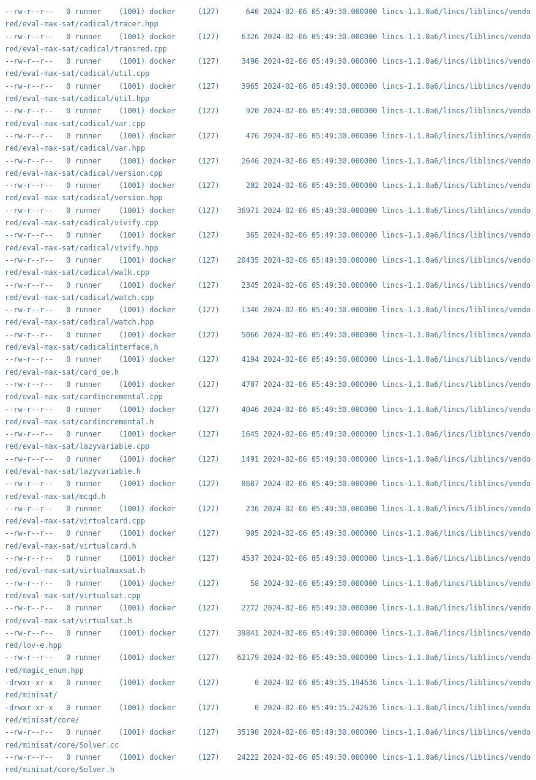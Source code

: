 ```diff
--rw-r--r--   0 runner    (1001) docker     (127)      640 2024-02-06 05:49:30.000000 lincs-1.1.0a6/lincs/liblincs/vendored/eval-max-sat/cadical/tracer.hpp
--rw-r--r--   0 runner    (1001) docker     (127)     6326 2024-02-06 05:49:30.000000 lincs-1.1.0a6/lincs/liblincs/vendored/eval-max-sat/cadical/transred.cpp
--rw-r--r--   0 runner    (1001) docker     (127)     3496 2024-02-06 05:49:30.000000 lincs-1.1.0a6/lincs/liblincs/vendored/eval-max-sat/cadical/util.cpp
--rw-r--r--   0 runner    (1001) docker     (127)     3965 2024-02-06 05:49:30.000000 lincs-1.1.0a6/lincs/liblincs/vendored/eval-max-sat/cadical/util.hpp
--rw-r--r--   0 runner    (1001) docker     (127)      920 2024-02-06 05:49:30.000000 lincs-1.1.0a6/lincs/liblincs/vendored/eval-max-sat/cadical/var.cpp
--rw-r--r--   0 runner    (1001) docker     (127)      476 2024-02-06 05:49:30.000000 lincs-1.1.0a6/lincs/liblincs/vendored/eval-max-sat/cadical/var.hpp
--rw-r--r--   0 runner    (1001) docker     (127)     2646 2024-02-06 05:49:30.000000 lincs-1.1.0a6/lincs/liblincs/vendored/eval-max-sat/cadical/version.cpp
--rw-r--r--   0 runner    (1001) docker     (127)      202 2024-02-06 05:49:30.000000 lincs-1.1.0a6/lincs/liblincs/vendored/eval-max-sat/cadical/version.hpp
--rw-r--r--   0 runner    (1001) docker     (127)    36971 2024-02-06 05:49:30.000000 lincs-1.1.0a6/lincs/liblincs/vendored/eval-max-sat/cadical/vivify.cpp
--rw-r--r--   0 runner    (1001) docker     (127)      365 2024-02-06 05:49:30.000000 lincs-1.1.0a6/lincs/liblincs/vendored/eval-max-sat/cadical/vivify.hpp
--rw-r--r--   0 runner    (1001) docker     (127)    20435 2024-02-06 05:49:30.000000 lincs-1.1.0a6/lincs/liblincs/vendored/eval-max-sat/cadical/walk.cpp
--rw-r--r--   0 runner    (1001) docker     (127)     2345 2024-02-06 05:49:30.000000 lincs-1.1.0a6/lincs/liblincs/vendored/eval-max-sat/cadical/watch.cpp
--rw-r--r--   0 runner    (1001) docker     (127)     1346 2024-02-06 05:49:30.000000 lincs-1.1.0a6/lincs/liblincs/vendored/eval-max-sat/cadical/watch.hpp
--rw-r--r--   0 runner    (1001) docker     (127)     5066 2024-02-06 05:49:30.000000 lincs-1.1.0a6/lincs/liblincs/vendored/eval-max-sat/cadicalinterface.h
--rw-r--r--   0 runner    (1001) docker     (127)     4194 2024-02-06 05:49:30.000000 lincs-1.1.0a6/lincs/liblincs/vendored/eval-max-sat/card_oe.h
--rw-r--r--   0 runner    (1001) docker     (127)     4707 2024-02-06 05:49:30.000000 lincs-1.1.0a6/lincs/liblincs/vendored/eval-max-sat/cardincremental.cpp
--rw-r--r--   0 runner    (1001) docker     (127)     4046 2024-02-06 05:49:30.000000 lincs-1.1.0a6/lincs/liblincs/vendored/eval-max-sat/cardincremental.h
--rw-r--r--   0 runner    (1001) docker     (127)     1645 2024-02-06 05:49:30.000000 lincs-1.1.0a6/lincs/liblincs/vendored/eval-max-sat/lazyvariable.cpp
--rw-r--r--   0 runner    (1001) docker     (127)     1491 2024-02-06 05:49:30.000000 lincs-1.1.0a6/lincs/liblincs/vendored/eval-max-sat/lazyvariable.h
--rw-r--r--   0 runner    (1001) docker     (127)     8687 2024-02-06 05:49:30.000000 lincs-1.1.0a6/lincs/liblincs/vendored/eval-max-sat/mcqd.h
--rw-r--r--   0 runner    (1001) docker     (127)      236 2024-02-06 05:49:30.000000 lincs-1.1.0a6/lincs/liblincs/vendored/eval-max-sat/virtualcard.cpp
--rw-r--r--   0 runner    (1001) docker     (127)      905 2024-02-06 05:49:30.000000 lincs-1.1.0a6/lincs/liblincs/vendored/eval-max-sat/virtualcard.h
--rw-r--r--   0 runner    (1001) docker     (127)     4537 2024-02-06 05:49:30.000000 lincs-1.1.0a6/lincs/liblincs/vendored/eval-max-sat/virtualmaxsat.h
--rw-r--r--   0 runner    (1001) docker     (127)       58 2024-02-06 05:49:30.000000 lincs-1.1.0a6/lincs/liblincs/vendored/eval-max-sat/virtualsat.cpp
--rw-r--r--   0 runner    (1001) docker     (127)     2272 2024-02-06 05:49:30.000000 lincs-1.1.0a6/lincs/liblincs/vendored/eval-max-sat/virtualsat.h
--rw-r--r--   0 runner    (1001) docker     (127)    39841 2024-02-06 05:49:30.000000 lincs-1.1.0a6/lincs/liblincs/vendored/lov-e.hpp
--rw-r--r--   0 runner    (1001) docker     (127)    62179 2024-02-06 05:49:30.000000 lincs-1.1.0a6/lincs/liblincs/vendored/magic_enum.hpp
-drwxr-xr-x   0 runner    (1001) docker     (127)        0 2024-02-06 05:49:35.194636 lincs-1.1.0a6/lincs/liblincs/vendored/minisat/
-drwxr-xr-x   0 runner    (1001) docker     (127)        0 2024-02-06 05:49:35.242636 lincs-1.1.0a6/lincs/liblincs/vendored/minisat/core/
--rw-r--r--   0 runner    (1001) docker     (127)    35190 2024-02-06 05:49:30.000000 lincs-1.1.0a6/lincs/liblincs/vendored/minisat/core/Solver.cc
--rw-r--r--   0 runner    (1001) docker     (127)    24222 2024-02-06 05:49:30.000000 lincs-1.1.0a6/lincs/liblincs/vendored/minisat/core/Solver.h
```